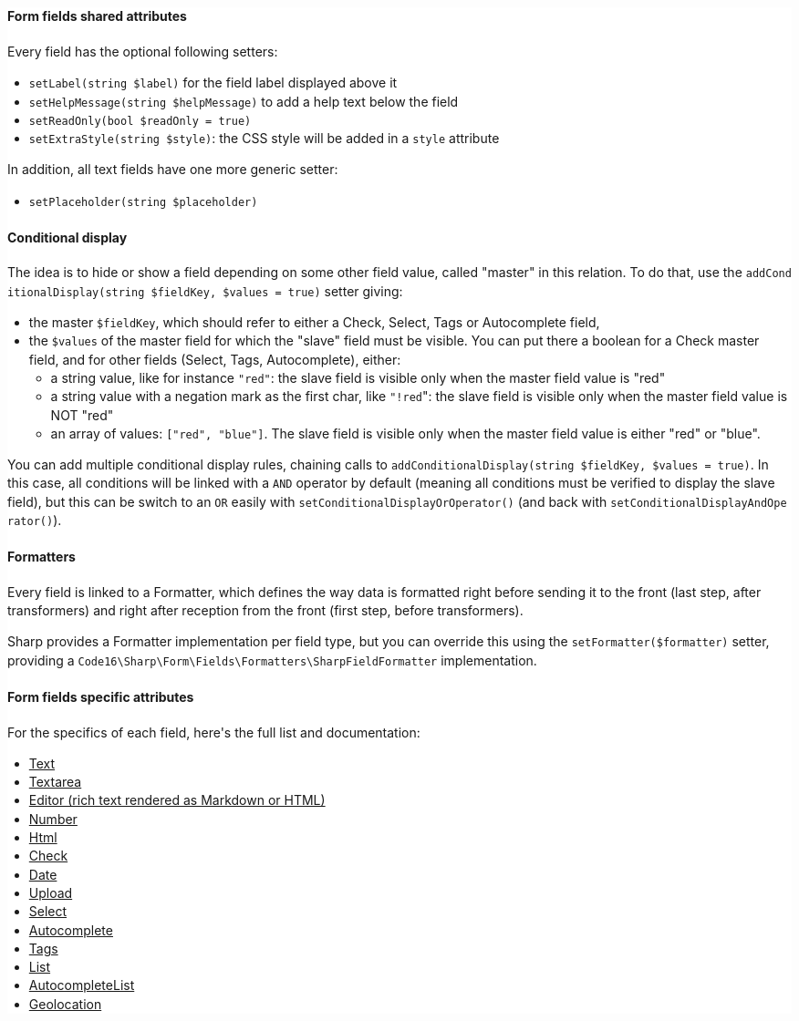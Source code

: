 #### Form fields shared attributes

Every field has the optional following setters:

- `setLabel(string $label)` for the field label displayed above it
- `setHelpMessage(string $helpMessage)` to add a help text below the field
- `setReadOnly(bool $readOnly = true)`
- `setExtraStyle(string $style)`: the CSS style will be added in a `style` attribute

In addition, all text fields have one more generic setter:

- `setPlaceholder(string $placeholder)`

#### Conditional display

The idea is to hide or show a field depending on some other field value, called "master" in this relation. To do that, use the `addConditionalDisplay(string $fieldKey, $values = true)` setter giving:
- the master `$fieldKey`, which should refer to either a Check, Select, Tags or Autocomplete field,
- the `$values` of the master field for which the "slave" field must be visible. You can put there a boolean for a Check master field, and for other fields (Select, Tags, Autocomplete), either:
	- a string value, like for instance `"red"`: the slave field is visible only when the master field value is "red"
	- a string value with a negation mark as the first char, like `"!red`": the slave field is visible only when the master field value is NOT "red"
	- an array of values: `["red", "blue"]`. The slave field is visible only when the master field value is either "red" or "blue".

You can add multiple conditional display rules, chaining calls to `addConditionalDisplay(string $fieldKey, $values = true)`. In this case, all conditions will be linked with a `AND` operator by default (meaning all conditions must be verified to display the slave field), but this can be switch to an `OR` easily with `setConditionalDisplayOrOperator()` (and back with `setConditionalDisplayAndOperator()`).

#### Formatters

Every field is linked to a Formatter, which defines the way data is formatted right before sending it to the front (last step, after transformers) and right after reception from the front (first step, before transformers).

Sharp provides a Formatter implementation per field type, but you can override this using the `setFormatter($formatter)` setter, providing a `Code16\Sharp\Form\Fields\Formatters\SharpFieldFormatter` implementation.

#### Form fields specific attributes

For the specifics of each field, here's the full list and documentation:

- [Text](form-fields/text.md)
- [Textarea](form-fields/textarea.md)
- [Editor (rich text rendered as Markdown or HTML)](form-fields/editor.md)
- [Number](form-fields/number.md)
- [Html](form-fields/html.md)
- [Check](form-fields/check.md)
- [Date](form-fields/date.md)
- [Upload](form-fields/upload.md)
- [Select](form-fields/select.md)
- [Autocomplete](form-fields/autocomplete.md)
- [Tags](form-fields/tags.md)
- [List](form-fields/list.md)
- [AutocompleteList](form-fields/autocomplete-list.md)
- [Geolocation](form-fields/geolocation.md)
